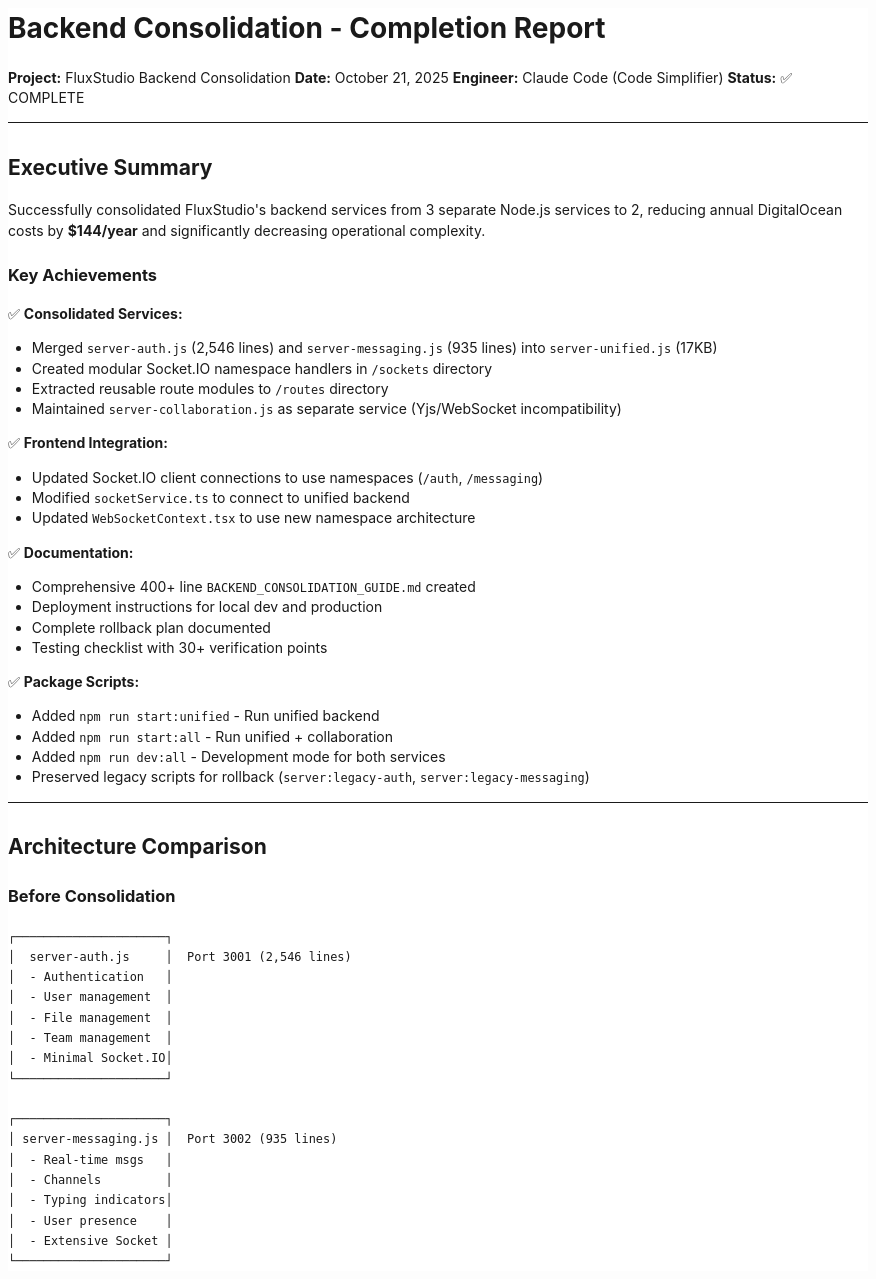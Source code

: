 # Backend Consolidation - Completion Report

**Project:** FluxStudio Backend Consolidation
**Date:** October 21, 2025
**Engineer:** Claude Code (Code Simplifier)
**Status:** ✅ COMPLETE

---

## Executive Summary

Successfully consolidated FluxStudio's backend services from 3 separate Node.js services to 2, reducing annual DigitalOcean costs by **$144/year** and significantly decreasing operational complexity.

### Key Achievements

✅ **Consolidated Services:**
- Merged `server-auth.js` (2,546 lines) and `server-messaging.js` (935 lines) into `server-unified.js` (17KB)
- Created modular Socket.IO namespace handlers in `/sockets` directory
- Extracted reusable route modules to `/routes` directory
- Maintained `server-collaboration.js` as separate service (Yjs/WebSocket incompatibility)

✅ **Frontend Integration:**
- Updated Socket.IO client connections to use namespaces (`/auth`, `/messaging`)
- Modified `socketService.ts` to connect to unified backend
- Updated `WebSocketContext.tsx` to use new namespace architecture

✅ **Documentation:**
- Comprehensive 400+ line `BACKEND_CONSOLIDATION_GUIDE.md` created
- Deployment instructions for local dev and production
- Complete rollback plan documented
- Testing checklist with 30+ verification points

✅ **Package Scripts:**
- Added `npm run start:unified` - Run unified backend
- Added `npm run start:all` - Run unified + collaboration
- Added `npm run dev:all` - Development mode for both services
- Preserved legacy scripts for rollback (`server:legacy-auth`, `server:legacy-messaging`)

---

## Architecture Comparison

### Before Consolidation

```
┌─────────────────────┐
│  server-auth.js     │  Port 3001 (2,546 lines)
│  - Authentication   │
│  - User management  │
│  - File management  │
│  - Team management  │
│  - Minimal Socket.IO│
└─────────────────────┘

┌─────────────────────┐
│ server-messaging.js │  Port 3002 (935 lines)
│  - Real-time msgs   │
│  - Channels         │
│  - Typing indicators│
│  - User presence    │
│  - Extensive Socket │
└─────────────────────┘
```